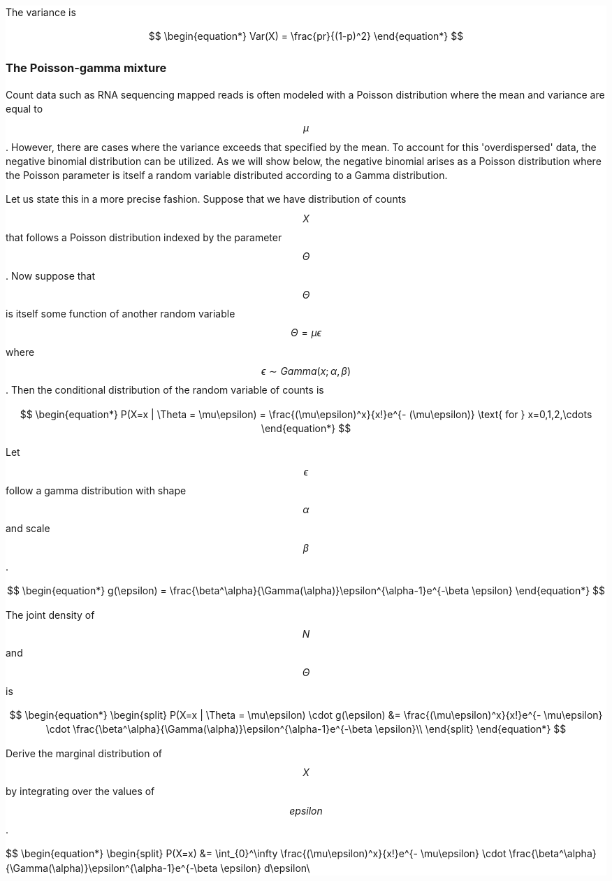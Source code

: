 The variance is

$$
\begin{equation*}
  Var(X) = \frac{pr}{(1-p)^2}
\end{equation*}
$$


### The Poisson-gamma mixture

Count data such as RNA sequencing mapped reads is often modeled with a Poisson distribution where the mean and variance are equal to $$\mu$$. However, there are cases where the variance exceeds that specified by the mean. To account for this 'overdispersed' data, the negative binomial distribution can be utilized. As we will show below, the negative binomial arises as a Poisson distribution where the Poisson parameter is itself a random variable distributed according to a Gamma distribution.

Let us state this in a more precise fashion. Suppose that we have distribution of counts $$X$$ that follows a Poisson distribution indexed by the parameter $$\Theta$$. Now suppose that $$\Theta$$ is itself some function of another random variable $$\Theta = \mu\epsilon$$ where $$\epsilon \sim Gamma(x;\alpha,\beta)$$. Then the conditional distribution of the random variable of counts is

$$
\begin{equation*}
  P(X=x | \Theta = \mu\epsilon) = \frac{(\mu\epsilon)^x}{x!}e^{- (\mu\epsilon)} \text{  for } x=0,1,2,\cdots
\end{equation*}
$$

Let $$\epsilon$$ follow a gamma distribution with shape $$\alpha$$ and scale $$\beta$$.

$$
\begin{equation*}
    g(\epsilon) = \frac{\beta^\alpha}{\Gamma(\alpha)}\epsilon^{\alpha-1}e^{-\beta \epsilon}   
\end{equation*}
$$

The joint density of $$N$$ and $$\Theta$$ is

$$
\begin{equation*}
  \begin{split}
    P(X=x | \Theta = \mu\epsilon) \cdot g(\epsilon) &= \frac{(\mu\epsilon)^x}{x!}e^{- \mu\epsilon} \cdot \frac{\beta^\alpha}{\Gamma(\alpha)}\epsilon^{\alpha-1}e^{-\beta \epsilon}\\
  \end{split}
\end{equation*}
$$

Derive the marginal distribution of $$X$$ by integrating over the values of $$epsilon$$.

$$
\begin{equation*}
  \begin{split}
    P(X=x) &= \int_{0}^\infty \frac{(\mu\epsilon)^x}{x!}e^{- \mu\epsilon} \cdot \frac{\beta^\alpha}{\Gamma(\alpha)}\epsilon^{\alpha-1}e^{-\beta \epsilon} d\epsilon\\
